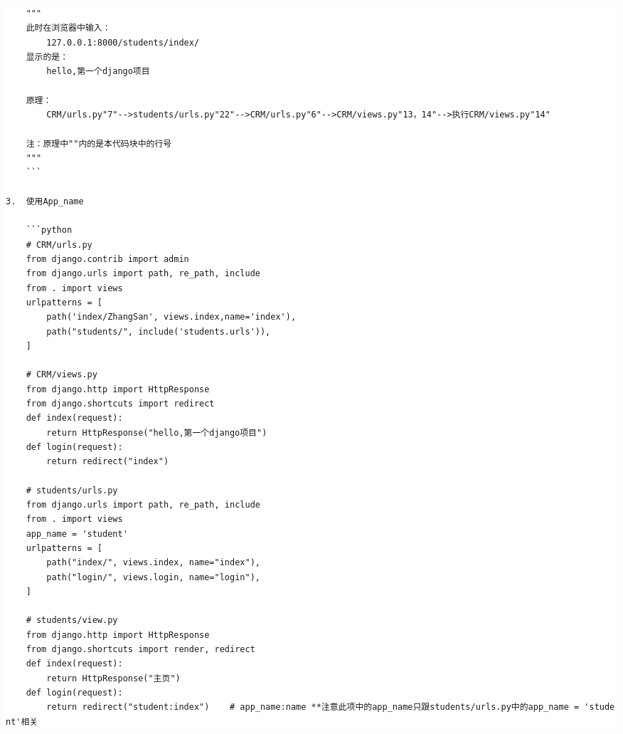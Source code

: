         
        """
        此时在浏览器中输入：
        	127.0.0.1:8000/students/index/
        显示的是：
        	hello,第一个django项目
        
        原理：
        	CRM/urls.py"7"-->students/urls.py"22"-->CRM/urls.py"6"-->CRM/views.py"13，14"-->执行CRM/views.py"14"
        
        注：原理中""内的是本代码块中的行号
        """
        ```

    3.  使用App_name

        ```python
        # CRM/urls.py
        from django.contrib import admin
        from django.urls import path, re_path, include
        from . import views
        urlpatterns = [
            path('index/ZhangSan', views.index,name='index'),
            path("students/", include('students.urls')),
        ]
        
        # CRM/views.py
        from django.http import HttpResponse
        from django.shortcuts import redirect
        def index(request):
            return HttpResponse("hello,第一个django项目")
        def login(request):
            return redirect("index")
        
        # students/urls.py
        from django.urls import path, re_path, include
        from . import views
        app_name = 'student'
        urlpatterns = [
            path("index/", views.index, name="index"),
            path("login/", views.login, name="login"),
        ]
        
        # students/view.py
        from django.http import HttpResponse
        from django.shortcuts import render, redirect
        def index(request):
            return HttpResponse("主页")
        def login(request):
            return redirect("student:index")    # app_name:name **注意此项中的app_name只跟students/urls.py中的app_name = 'student'相关
        